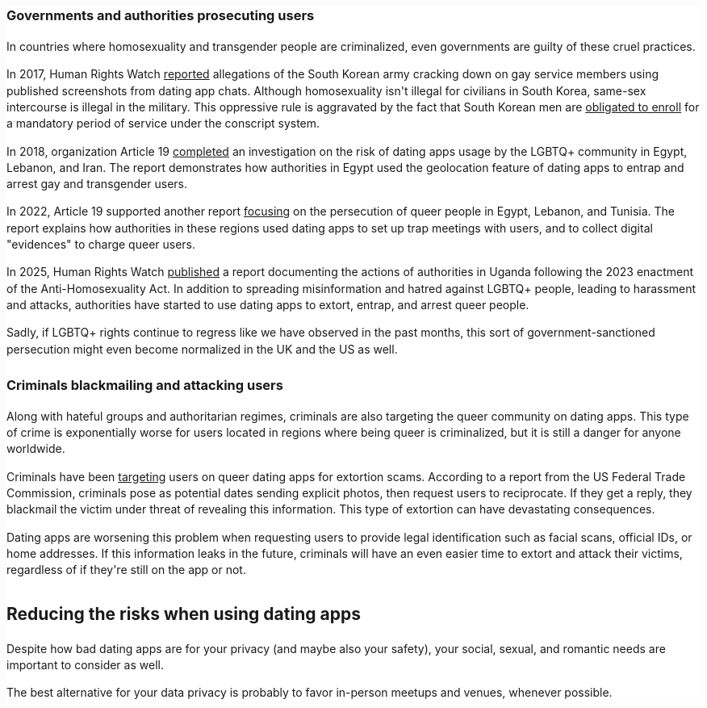 ### Governments and authorities prosecuting users

In countries where homosexuality and transgender people are criminalized, even governments are guilty of these cruel practices.

In 2017, Human Rights Watch [reported](https://www.hrw.org/news/2017/05/01/south-koreas-military-sodomy-law-should-go) allegations of the South Korean army cracking down on gay service members using published screenshots from dating app chats. Although homosexuality isn't illegal for civilians in South Korea, same-sex intercourse is illegal in the military. This oppressive rule is aggravated by the fact that South Korean men are [obligated to enroll](https://en.wikipedia.org/wiki/LGBTQ_rights_in_South_Korea) for a mandatory period of service under the conscript system.

In 2018, organization Article 19 [completed](https://www.article19.org/resources/apps-arrests-abuse-egypt-lebanon-iran/) an investigation on the risk of dating apps usage by the LGBTQ+ community in Egypt, Lebanon, and Iran. The report demonstrates how authorities in Egypt used the geolocation feature of dating apps to entrap and arrest gay and transgender users.

In 2022, Article 19 supported another report [focusing](https://www.article19.org/wp-content/uploads/2022/03/Digital-Crime-Scenes-Report-3.pdf) on the persecution of queer people in Egypt, Lebanon, and Tunisia. The report explains how authorities in these regions used dating apps to set up trap meetings with users, and to collect digital "evidences" to charge queer users.

In 2025, Human Rights Watch [published](https://www.hrw.org/news/2025/05/26/uganda-anti-lgbt-law-unleashed-abuse-0) a report documenting the actions of authorities in Uganda following the 2023 enactment of the Anti-Homosexuality Act. In addition to spreading misinformation and hatred against LGBTQ+ people, leading to harassment and attacks, authorities have started to use dating apps to extort, entrap, and arrest queer people.

Sadly, if LGBTQ+ rights continue to regress like we have observed in the past months, this sort of government-sanctioned persecution might even become normalized in the UK and the US as well.

### Criminals blackmailing and attacking users

Along with hateful groups and authoritarian regimes, criminals are also targeting the queer community on dating apps. This type of crime is exponentially worse for users located in regions where being queer is criminalized, but it is still a danger for anyone worldwide.

Criminals have been [targeting](https://www.bleepingcomputer.com/news/security/lgbtq-plus-community-warned-of-extortionists-abusing-dating-apps/) users on queer dating apps for extortion scams. According to a report from the US Federal Trade Commission, criminals pose as potential dates sending explicit photos, then request users to reciprocate. If they get a reply, they blackmail the victim under threat of revealing this information. This type of extortion can have devastating consequences.

Dating apps are worsening this problem when requesting users to provide legal identification such as facial scans, official IDs, or home addresses. If this information leaks in the future, criminals will have an even easier time to extort and attack their victims, regardless of if they're still on the app or not.

## Reducing the risks when using dating apps

Despite how bad dating apps are for your privacy (and maybe also your safety), your social, sexual, and romantic needs are important to consider as well.

The best alternative for your data privacy is probably to favor in-person meetups and venues, whenever possible.
